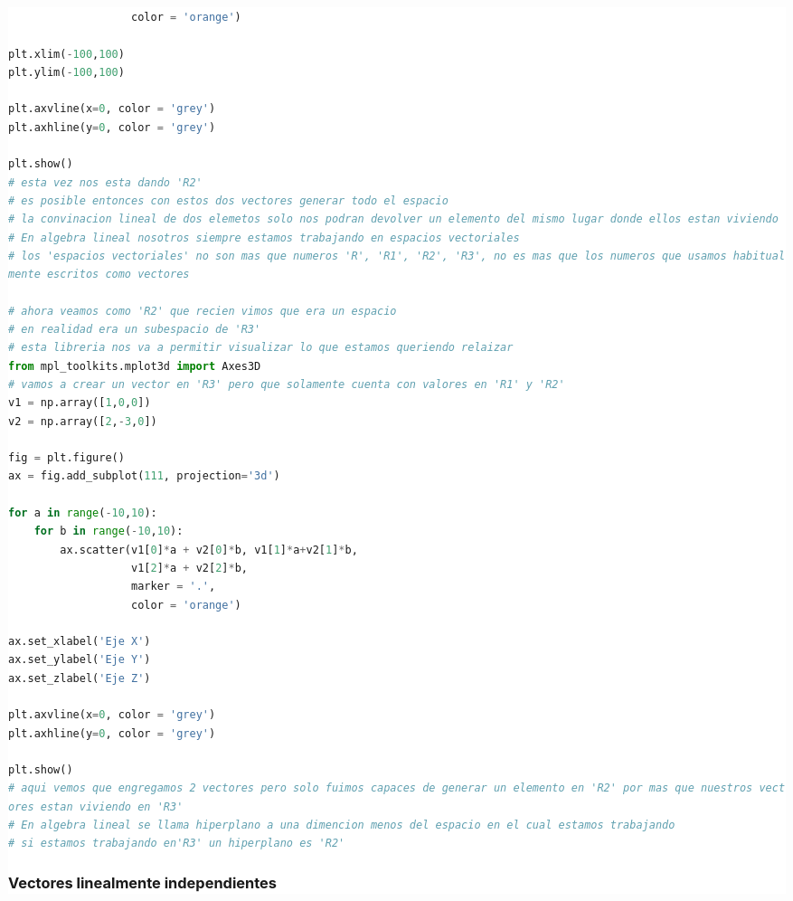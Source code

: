 ```py
                   color = 'orange')
        
plt.xlim(-100,100)
plt.ylim(-100,100)

plt.axvline(x=0, color = 'grey')
plt.axhline(y=0, color = 'grey')

plt.show()
# esta vez nos esta dando 'R2'
# es posible entonces con estos dos vectores generar todo el espacio
# la convinacion lineal de dos elemetos solo nos podran devolver un elemento del mismo lugar donde ellos estan viviendo 
# En algebra lineal nosotros siempre estamos trabajando en espacios vectoriales
# los 'espacios vectoriales' no son mas que numeros 'R', 'R1', 'R2', 'R3', no es mas que los numeros que usamos habitualmente escritos como vectores 

# ahora veamos como 'R2' que recien vimos que era un espacio
# en realidad era un subespacio de 'R3'
# esta libreria nos va a permitir visualizar lo que estamos queriendo relaizar
from mpl_toolkits.mplot3d import Axes3D
# vamos a crear un vector en 'R3' pero que solamente cuenta con valores en 'R1' y 'R2'
v1 = np.array([1,0,0])
v2 = np.array([2,-3,0])

fig = plt.figure()
ax = fig.add_subplot(111, projection='3d')

for a in range(-10,10):
    for b in range(-10,10):
        ax.scatter(v1[0]*a + v2[0]*b, v1[1]*a+v2[1]*b, 
                   v1[2]*a + v2[2]*b,
                   marker = '.',
                   color = 'orange')
        
ax.set_xlabel('Eje X')
ax.set_ylabel('Eje Y')
ax.set_zlabel('Eje Z')

plt.axvline(x=0, color = 'grey')
plt.axhline(y=0, color = 'grey')

plt.show()
# aqui vemos que engregamos 2 vectores pero solo fuimos capaces de generar un elemento en 'R2' por mas que nuestros vectores estan viviendo en 'R3'
# En algebra lineal se llama hiperplano a una dimencion menos del espacio en el cual estamos trabajando 
# si estamos trabajando en'R3' un hiperplano es 'R2'
```

### Vectores linealmente independientes
